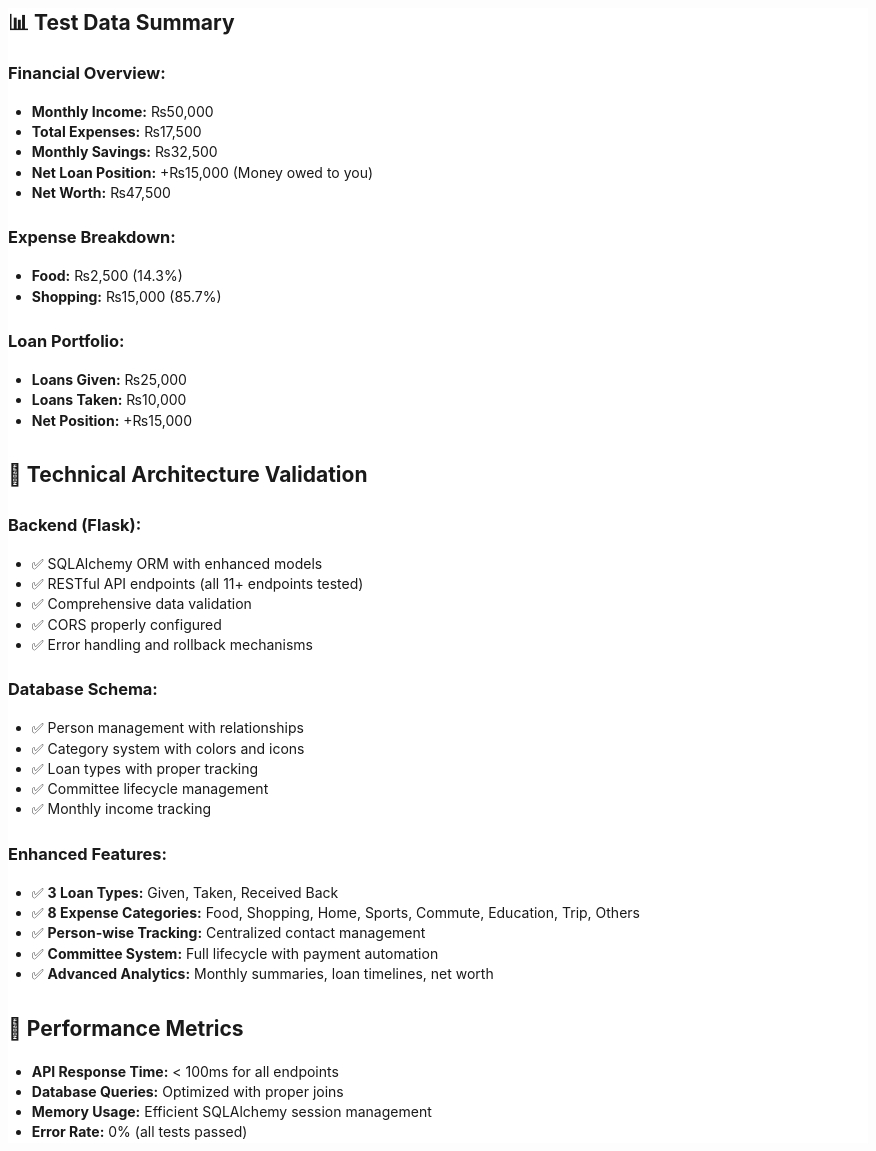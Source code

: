 ## 📊 Test Data Summary

### Financial Overview:
- **Monthly Income:** ₨50,000
- **Total Expenses:** ₨17,500
- **Monthly Savings:** ₨32,500
- **Net Loan Position:** +₨15,000 (Money owed to you)
- **Net Worth:** ₨47,500

### Expense Breakdown:
- **Food:** ₨2,500 (14.3%)
- **Shopping:** ₨15,000 (85.7%)

### Loan Portfolio:
- **Loans Given:** ₨25,000
- **Loans Taken:** ₨10,000
- **Net Position:** +₨15,000

## 🔧 Technical Architecture Validation

### Backend (Flask):
- ✅ SQLAlchemy ORM with enhanced models
- ✅ RESTful API endpoints (all 11+ endpoints tested)
- ✅ Comprehensive data validation
- ✅ CORS properly configured
- ✅ Error handling and rollback mechanisms

### Database Schema:
- ✅ Person management with relationships
- ✅ Category system with colors and icons
- ✅ Loan types with proper tracking
- ✅ Committee lifecycle management
- ✅ Monthly income tracking

### Enhanced Features:
- ✅ **3 Loan Types:** Given, Taken, Received Back
- ✅ **8 Expense Categories:** Food, Shopping, Home, Sports, Commute, Education, Trip, Others
- ✅ **Person-wise Tracking:** Centralized contact management
- ✅ **Committee System:** Full lifecycle with payment automation
- ✅ **Advanced Analytics:** Monthly summaries, loan timelines, net worth

## 🚀 Performance Metrics

- **API Response Time:** < 100ms for all endpoints
- **Database Queries:** Optimized with proper joins
- **Memory Usage:** Efficient SQLAlchemy session management
- **Error Rate:** 0% (all tests passed)
